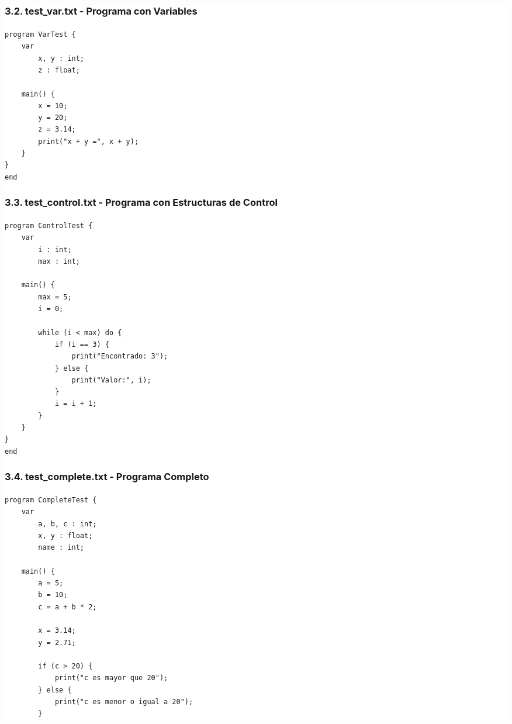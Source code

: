 ### 3.2. test_var.txt - Programa con Variables
```
program VarTest {
    var 
        x, y : int;
        z : float;
    
    main() {
        x = 10;
        y = 20;
        z = 3.14;
        print("x + y =", x + y);
    }
}
end
```

### 3.3. test_control.txt - Programa con Estructuras de Control
```
program ControlTest {
    var
        i : int;
        max : int;
    
    main() {
        max = 5;
        i = 0;
        
        while (i < max) do {
            if (i == 3) {
                print("Encontrado: 3");
            } else {
                print("Valor:", i);
            }
            i = i + 1;
        }
    }
}
end
```

### 3.4. test_complete.txt - Programa Completo
```
program CompleteTest {
    var
        a, b, c : int;
        x, y : float;
        name : int;
    
    main() {
        a = 5;
        b = 10;
        c = a + b * 2;
        
        x = 3.14;
        y = 2.71;
        
        if (c > 20) {
            print("c es mayor que 20");
        } else {
            print("c es menor o igual a 20");
        }
```